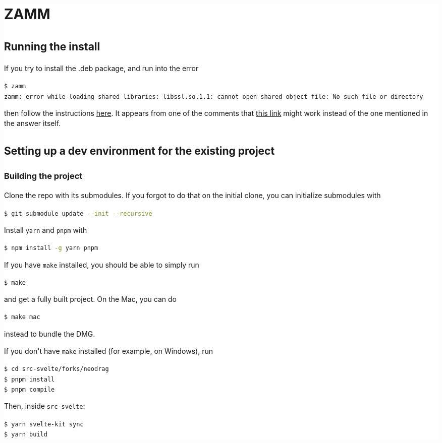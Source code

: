 # ZAMM

## Running the install

If you try to install the .deb package, and run into the error

```bash
$ zamm
zamm: error while loading shared libraries: libssl.so.1.1: cannot open shared object file: No such file or directory
```

then follow the instructions [here](https://stackoverflow.com/a/72633324). It appears from one of the comments that [this link](http://nz2.archive.ubuntu.com/ubuntu/pool/main/o/openssl/libssl1.1_1.1.1f-1ubuntu2_amd64.deb) might work instead of the one mentioned in the answer itself.

## Setting up a dev environment for the existing project

### Building the project

Clone the repo with its submodules. If you forgot to do that on the initial clone, you can initialize submodules with

```bash
$ git submodule update --init --recursive
```

Install `yarn` and `pnpm` with

```bash
$ npm install -g yarn pnpm
```

If you have `make` installed, you should be able to simply run

```bash
$ make
```

and get a fully built project. On the Mac, you can do

```bash
$ make mac
```

instead to bundle the DMG.

If you don't have `make` installed (for example, on Windows), run

```bash
$ cd src-svelte/forks/neodrag
$ pnpm install
$ pnpm compile
```

Then, inside `src-svelte`:

```bash
$ yarn svelte-kit sync
$ yarn build
```
